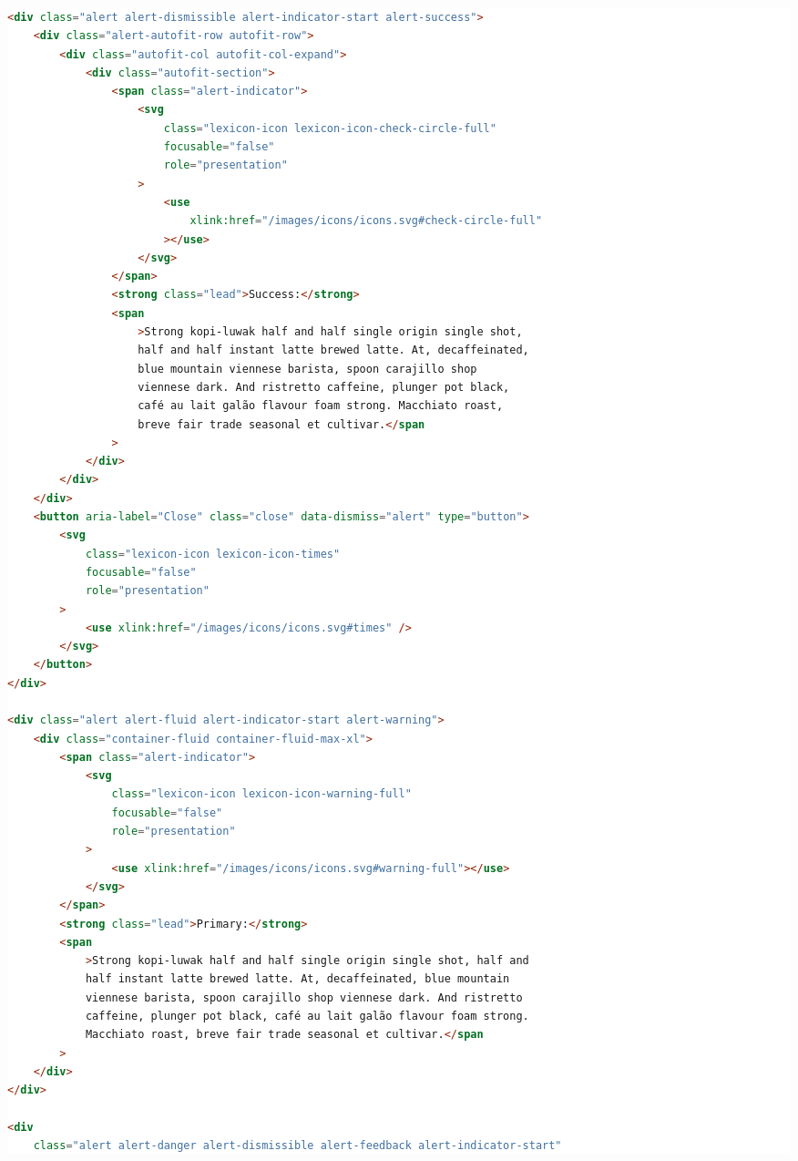 
```html
<div class="alert alert-dismissible alert-indicator-start alert-success">
	<div class="alert-autofit-row autofit-row">
		<div class="autofit-col autofit-col-expand">
			<div class="autofit-section">
				<span class="alert-indicator">
					<svg
						class="lexicon-icon lexicon-icon-check-circle-full"
						focusable="false"
						role="presentation"
					>
						<use
							xlink:href="/images/icons/icons.svg#check-circle-full"
						></use>
					</svg>
				</span>
				<strong class="lead">Success:</strong>
				<span
					>Strong kopi-luwak half and half single origin single shot,
					half and half instant latte brewed latte. At, decaffeinated,
					blue mountain viennese barista, spoon carajillo shop
					viennese dark. And ristretto caffeine, plunger pot black,
					café au lait galão flavour foam strong. Macchiato roast,
					breve fair trade seasonal et cultivar.</span
				>
			</div>
		</div>
	</div>
	<button aria-label="Close" class="close" data-dismiss="alert" type="button">
		<svg
			class="lexicon-icon lexicon-icon-times"
			focusable="false"
			role="presentation"
		>
			<use xlink:href="/images/icons/icons.svg#times" />
		</svg>
	</button>
</div>

<div class="alert alert-fluid alert-indicator-start alert-warning">
	<div class="container-fluid container-fluid-max-xl">
		<span class="alert-indicator">
			<svg
				class="lexicon-icon lexicon-icon-warning-full"
				focusable="false"
				role="presentation"
			>
				<use xlink:href="/images/icons/icons.svg#warning-full"></use>
			</svg>
		</span>
		<strong class="lead">Primary:</strong>
		<span
			>Strong kopi-luwak half and half single origin single shot, half and
			half instant latte brewed latte. At, decaffeinated, blue mountain
			viennese barista, spoon carajillo shop viennese dark. And ristretto
			caffeine, plunger pot black, café au lait galão flavour foam strong.
			Macchiato roast, breve fair trade seasonal et cultivar.</span
		>
	</div>
</div>

<div
	class="alert alert-danger alert-dismissible alert-feedback alert-indicator-start"
```